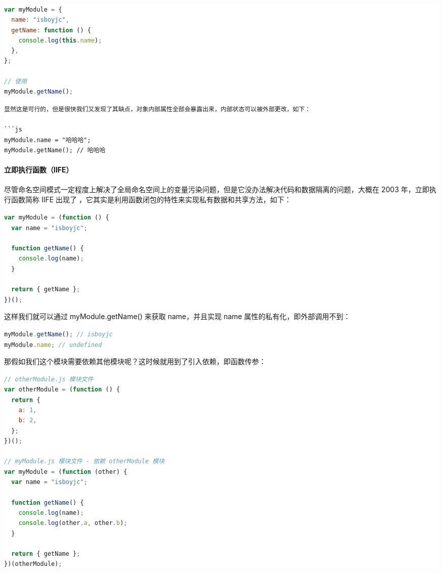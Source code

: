 ```js
var myModule = {
  name: "isboyjc",
  getName: function () {
    console.log(this.name);
  },
};

// 使用
myModule.getName();
```

````
显然这是可行的，但是很快我们又发现了其缺点，对象内部属性全部会暴露出来，内部状态可以被外部更改，如下：

```js
myModule.name = "哈哈哈";
myModule.getName(); // 哈哈哈
````

#### 立即执行函数（IIFE）

尽管命名空间模式一定程度上解决了全局命名空间上的变量污染问题，但是它没办法解决代码和数据隔离的问题，大概在 2003 年，立即执行函数简称 IIFE 出现了 ，它其实是利用函数闭包的特性来实现私有数据和共享方法，如下：

```js
var myModule = (function () {
  var name = "isboyjc";

  function getName() {
    console.log(name);
  }

  return { getName };
})();
```

这样我们就可以通过 myModule.getName() 来获取 name，并且实现 name 属性的私有化，即外部调用不到：

```js
myModule.getName(); // isboyjc
myModule.name; // undefined
```

那假如我们这个模块需要依赖其他模块呢？这时候就用到了引入依赖，即函数传参：

```js
// otherModule.js 模块文件
var otherModule = (function () {
  return {
    a: 1,
    b: 2,
  };
})();

// myModule.js 模块文件 - 依赖 otherModule 模块
var myModule = (function (other) {
  var name = "isboyjc";

  function getName() {
    console.log(name);
    console.log(other.a, other.b);
  }

  return { getName };
})(otherModule);
```

